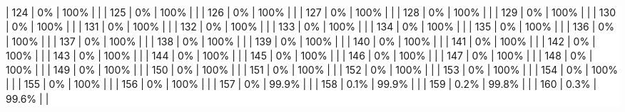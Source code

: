 | 124 | 0% | 100% |  |
| 125 | 0% | 100% |  |
| 126 | 0% | 100% |  |
| 127 | 0% | 100% |  |
| 128 | 0% | 100% |  |
| 129 | 0% | 100% |  |
| 130 | 0% | 100% |  |
| 131 | 0% | 100% |  |
| 132 | 0% | 100% |  |
| 133 | 0% | 100% |  |
| 134 | 0% | 100% |  |
| 135 | 0% | 100% |  |
| 136 | 0% | 100% |  |
| 137 | 0% | 100% |  |
| 138 | 0% | 100% |  |
| 139 | 0% | 100% |  |
| 140 | 0% | 100% |  |
| 141 | 0% | 100% |  |
| 142 | 0% | 100% |  |
| 143 | 0% | 100% |  |
| 144 | 0% | 100% |  |
| 145 | 0% | 100% |  |
| 146 | 0% | 100% |  |
| 147 | 0% | 100% |  |
| 148 | 0% | 100% |  |
| 149 | 0% | 100% |  |
| 150 | 0% | 100% |  |
| 151 | 0% | 100% |  |
| 152 | 0% | 100% |  |
| 153 | 0% | 100% |  |
| 154 | 0% | 100% |  |
| 155 | 0% | 100% |  |
| 156 | 0% | 100% |  |
| 157 | 0% | 99.9% |  |
| 158 | 0.1% | 99.9% |  |
| 159 | 0.2% | 99.8% |  |
| 160 | 0.3% | 99.6% |  |